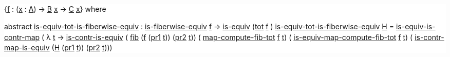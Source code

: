   <a id="5819" class="Symbol">{</a><a id="5820" href="foundation-core.functoriality-dependent-pair-types.html#5820" class="Bound">f</a> <a id="5822" class="Symbol">:</a> <a id="5824" class="Symbol">(</a><a id="5825" href="foundation-core.functoriality-dependent-pair-types.html#5825" class="Bound">x</a> <a id="5827" class="Symbol">:</a> <a id="5829" href="foundation-core.functoriality-dependent-pair-types.html#5774" class="Bound">A</a><a id="5830" class="Symbol">)</a> <a id="5832" class="Symbol">→</a> <a id="5834" href="foundation-core.functoriality-dependent-pair-types.html#5786" class="Bound">B</a> <a id="5836" href="foundation-core.functoriality-dependent-pair-types.html#5825" class="Bound">x</a> <a id="5838" class="Symbol">→</a> <a id="5840" href="foundation-core.functoriality-dependent-pair-types.html#5802" class="Bound">C</a> <a id="5842" href="foundation-core.functoriality-dependent-pair-types.html#5825" class="Bound">x</a><a id="5843" class="Symbol">}</a>
  <a id="5847" class="Keyword">where</a>

  <a id="5856" class="Keyword">abstract</a>
    <a id="5869" href="foundation-core.functoriality-dependent-pair-types.html#5869" class="Function">is-equiv-tot-is-fiberwise-equiv</a> <a id="5901" class="Symbol">:</a> <a id="5903" href="foundation-core.equivalences.html#2081" class="Function">is-fiberwise-equiv</a> <a id="5922" href="foundation-core.functoriality-dependent-pair-types.html#5820" class="Bound">f</a> <a id="5924" class="Symbol">→</a> <a id="5926" href="foundation-core.equivalences.html#1542" class="Function">is-equiv</a> <a id="5935" class="Symbol">(</a><a id="5936" href="foundation-core.functoriality-dependent-pair-types.html#1881" class="Function">tot</a> <a id="5940" href="foundation-core.functoriality-dependent-pair-types.html#5820" class="Bound">f</a> <a id="5942" class="Symbol">)</a>
    <a id="5948" href="foundation-core.functoriality-dependent-pair-types.html#5869" class="Function">is-equiv-tot-is-fiberwise-equiv</a> <a id="5980" href="foundation-core.functoriality-dependent-pair-types.html#5980" class="Bound">H</a> <a id="5982" class="Symbol">=</a>
      <a id="5990" href="foundation-core.contractible-maps.html#2368" class="Function">is-equiv-is-contr-map</a>
        <a id="6020" class="Symbol">(</a> <a id="6022" class="Symbol">λ</a> <a id="6024" href="foundation-core.functoriality-dependent-pair-types.html#6024" class="Bound">t</a> <a id="6026" class="Symbol">→</a>
          <a id="6038" href="foundation-core.contractible-types.html#2938" class="Function">is-contr-is-equiv</a>
            <a id="6068" class="Symbol">(</a> <a id="6070" href="foundation-core.fibers-of-maps.html#928" class="Function">fib</a> <a id="6074" class="Symbol">(</a><a id="6075" href="foundation-core.functoriality-dependent-pair-types.html#5820" class="Bound">f</a> <a id="6077" class="Symbol">(</a><a id="6078" href="foundation-core.dependent-pair-types.html#592" class="Field">pr1</a> <a id="6082" href="foundation-core.functoriality-dependent-pair-types.html#6024" class="Bound">t</a><a id="6083" class="Symbol">))</a> <a id="6086" class="Symbol">(</a><a id="6087" href="foundation-core.dependent-pair-types.html#604" class="Field">pr2</a> <a id="6091" href="foundation-core.functoriality-dependent-pair-types.html#6024" class="Bound">t</a><a id="6092" class="Symbol">))</a>
            <a id="6107" class="Symbol">(</a> <a id="6109" href="foundation-core.functoriality-dependent-pair-types.html#3759" class="Function">map-compute-fib-tot</a> <a id="6129" href="foundation-core.functoriality-dependent-pair-types.html#5820" class="Bound">f</a> <a id="6131" href="foundation-core.functoriality-dependent-pair-types.html#6024" class="Bound">t</a><a id="6132" class="Symbol">)</a>
            <a id="6146" class="Symbol">(</a> <a id="6148" href="foundation-core.functoriality-dependent-pair-types.html#4679" class="Function">is-equiv-map-compute-fib-tot</a> <a id="6177" href="foundation-core.functoriality-dependent-pair-types.html#5820" class="Bound">f</a> <a id="6179" href="foundation-core.functoriality-dependent-pair-types.html#6024" class="Bound">t</a><a id="6180" class="Symbol">)</a>
            <a id="6194" class="Symbol">(</a> <a id="6196" href="foundation-core.contractible-maps.html#3850" class="Function">is-contr-map-is-equiv</a> <a id="6218" class="Symbol">(</a><a id="6219" href="foundation-core.functoriality-dependent-pair-types.html#5980" class="Bound">H</a> <a id="6221" class="Symbol">(</a><a id="6222" href="foundation-core.dependent-pair-types.html#592" class="Field">pr1</a> <a id="6226" href="foundation-core.functoriality-dependent-pair-types.html#6024" class="Bound">t</a><a id="6227" class="Symbol">))</a> <a id="6230" class="Symbol">(</a><a id="6231" href="foundation-core.dependent-pair-types.html#604" class="Field">pr2</a> <a id="6235" href="foundation-core.functoriality-dependent-pair-types.html#6024" class="Bound">t</a><a id="6236" class="Symbol">)))</a>
